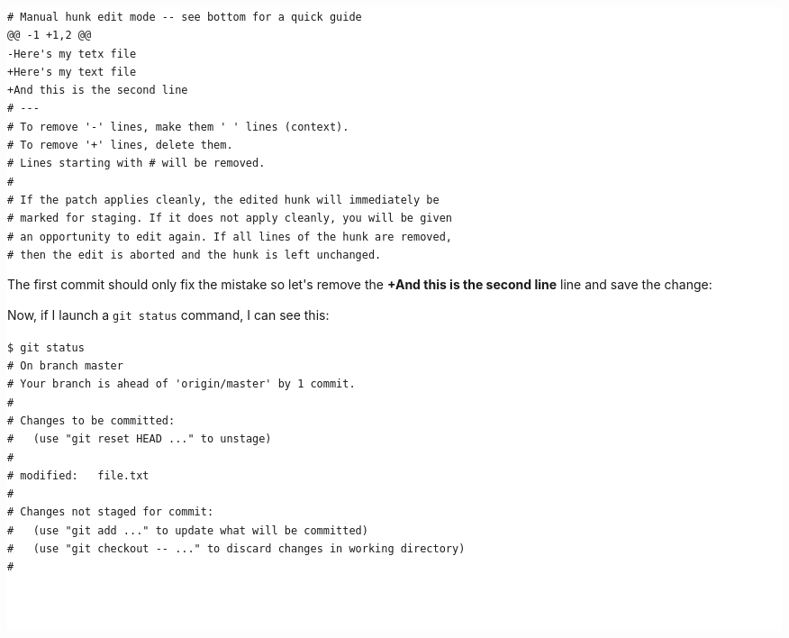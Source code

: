 <pre class="language-bash"><code># Manual hunk edit mode -- see bottom for a quick guide
@@ -1 +1,2 @@
-Here's my tetx file
+Here's my text file
+And this is the second line
# ---
# To remove '-' lines, make them ' ' lines (context).
# To remove '+' lines, delete them.
# Lines starting with # will be removed.
#
# If the patch applies cleanly, the edited hunk will immediately be
# marked for staging. If it does not apply cleanly, you will be given
# an opportunity to edit again. If all lines of the hunk are removed,
# then the edit is aborted and the hunk is left unchanged.</code></pre>

The first commit should only fix the mistake so let's remove the **+And this is the second line** line and save the change:

Now, if I launch a `git status` command, I can see this:

<pre class="language-bash"><code>$ git status
# On branch master
# Your branch is ahead of 'origin/master' by 1 commit.
#
# Changes to be committed:
#   (use "git reset HEAD <file>..." to unstage)
#
# modified:   file.txt
#
# Changes not staged for commit:
#   (use "git add <file>..." to update what will be committed)
#   (use "git checkout -- <file>..." to discard changes in working directory)
#